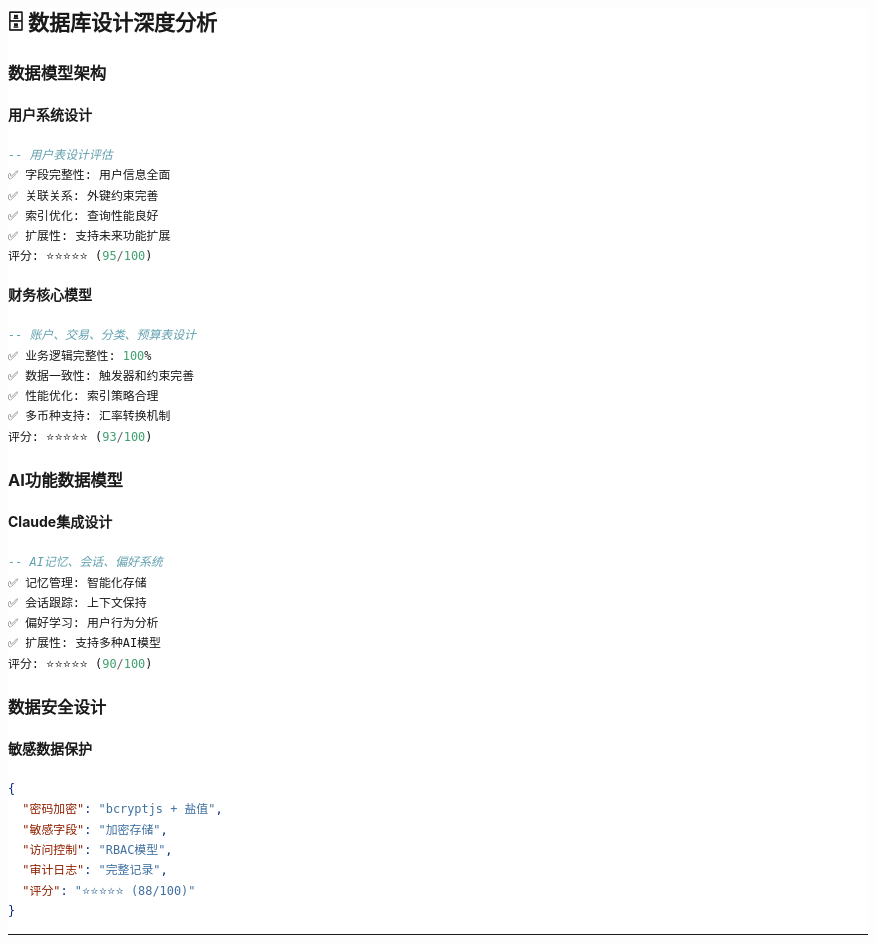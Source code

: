 
## 🗄️ 数据库设计深度分析

### 数据模型架构

#### 用户系统设计
```sql
-- 用户表设计评估
✅ 字段完整性: 用户信息全面
✅ 关联关系: 外键约束完善
✅ 索引优化: 查询性能良好
✅ 扩展性: 支持未来功能扩展
评分: ⭐⭐⭐⭐⭐ (95/100)
```

#### 财务核心模型
```sql
-- 账户、交易、分类、预算表设计
✅ 业务逻辑完整性: 100%
✅ 数据一致性: 触发器和约束完善
✅ 性能优化: 索引策略合理
✅ 多币种支持: 汇率转换机制
评分: ⭐⭐⭐⭐⭐ (93/100)
```

### AI功能数据模型

#### Claude集成设计
```sql
-- AI记忆、会话、偏好系统
✅ 记忆管理: 智能化存储
✅ 会话跟踪: 上下文保持
✅ 偏好学习: 用户行为分析
✅ 扩展性: 支持多种AI模型
评分: ⭐⭐⭐⭐⭐ (90/100)
```

### 数据安全设计

#### 敏感数据保护
```json
{
  "密码加密": "bcryptjs + 盐值",
  "敏感字段": "加密存储",
  "访问控制": "RBAC模型",
  "审计日志": "完整记录",
  "评分": "⭐⭐⭐⭐⭐ (88/100)"
}
```

---
